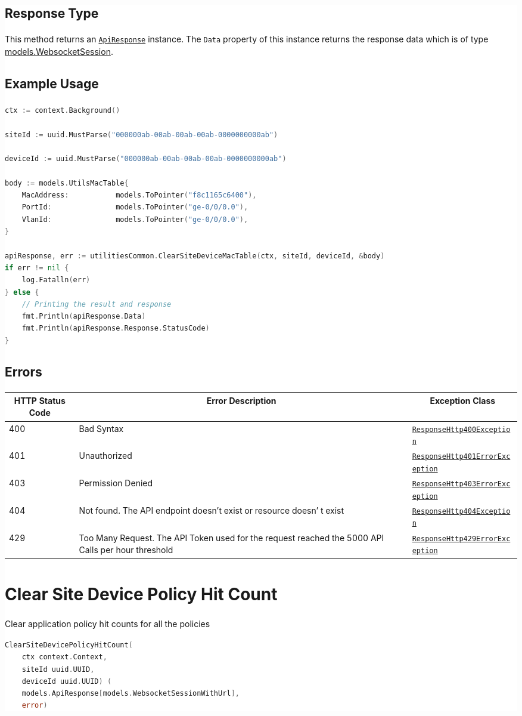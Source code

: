 ## Response Type

This method returns an [`ApiResponse`](../../doc/api-response.md) instance. The `Data` property of this instance returns the response data which is of type [models.WebsocketSession](../../doc/models/websocket-session.md).

## Example Usage

```go
ctx := context.Background()

siteId := uuid.MustParse("000000ab-00ab-00ab-00ab-0000000000ab")

deviceId := uuid.MustParse("000000ab-00ab-00ab-00ab-0000000000ab")

body := models.UtilsMacTable{
    MacAddress:           models.ToPointer("f8c1165c6400"),
    PortId:               models.ToPointer("ge-0/0/0.0"),
    VlanId:               models.ToPointer("ge-0/0/0.0"),
}

apiResponse, err := utilitiesCommon.ClearSiteDeviceMacTable(ctx, siteId, deviceId, &body)
if err != nil {
    log.Fatalln(err)
} else {
    // Printing the result and response
    fmt.Println(apiResponse.Data)
    fmt.Println(apiResponse.Response.StatusCode)
}
```

## Errors

| HTTP Status Code | Error Description | Exception Class |
|  --- | --- | --- |
| 400 | Bad Syntax | [`ResponseHttp400Exception`](../../doc/models/response-http-400-exception.md) |
| 401 | Unauthorized | [`ResponseHttp401ErrorException`](../../doc/models/response-http-401-error-exception.md) |
| 403 | Permission Denied | [`ResponseHttp403ErrorException`](../../doc/models/response-http-403-error-exception.md) |
| 404 | Not found. The API endpoint doesn’t exist or resource doesn’ t exist | [`ResponseHttp404Exception`](../../doc/models/response-http-404-exception.md) |
| 429 | Too Many Request. The API Token used for the request reached the 5000 API Calls per hour threshold | [`ResponseHttp429ErrorException`](../../doc/models/response-http-429-error-exception.md) |


# Clear Site Device Policy Hit Count

Clear application policy hit counts for all the policies

```go
ClearSiteDevicePolicyHitCount(
    ctx context.Context,
    siteId uuid.UUID,
    deviceId uuid.UUID) (
    models.ApiResponse[models.WebsocketSessionWithUrl],
    error)
```
